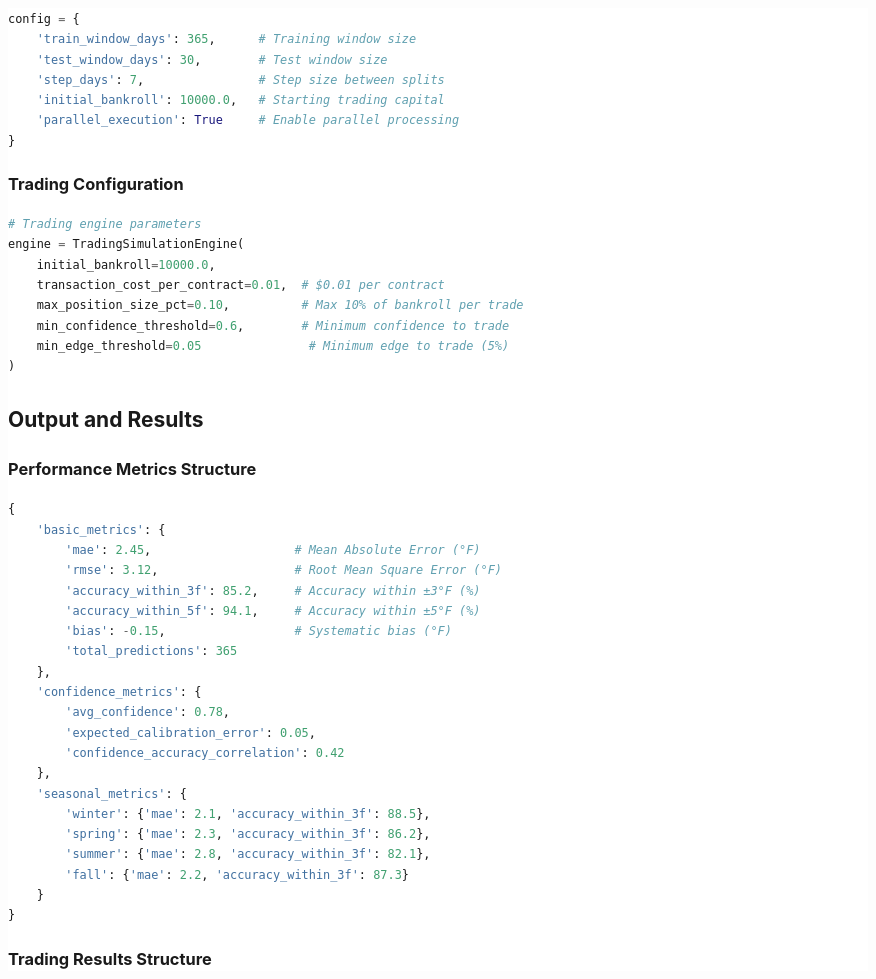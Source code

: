 ```python
config = {
    'train_window_days': 365,      # Training window size
    'test_window_days': 30,        # Test window size  
    'step_days': 7,                # Step size between splits
    'initial_bankroll': 10000.0,   # Starting trading capital
    'parallel_execution': True     # Enable parallel processing
}
```

### Trading Configuration

```python
# Trading engine parameters
engine = TradingSimulationEngine(
    initial_bankroll=10000.0,
    transaction_cost_per_contract=0.01,  # $0.01 per contract
    max_position_size_pct=0.10,          # Max 10% of bankroll per trade
    min_confidence_threshold=0.6,        # Minimum confidence to trade
    min_edge_threshold=0.05               # Minimum edge to trade (5%)
)
```

## Output and Results

### Performance Metrics Structure

```python
{
    'basic_metrics': {
        'mae': 2.45,                    # Mean Absolute Error (°F)
        'rmse': 3.12,                   # Root Mean Square Error (°F)
        'accuracy_within_3f': 85.2,     # Accuracy within ±3°F (%)
        'accuracy_within_5f': 94.1,     # Accuracy within ±5°F (%)
        'bias': -0.15,                  # Systematic bias (°F)
        'total_predictions': 365
    },
    'confidence_metrics': {
        'avg_confidence': 0.78,
        'expected_calibration_error': 0.05,
        'confidence_accuracy_correlation': 0.42
    },
    'seasonal_metrics': {
        'winter': {'mae': 2.1, 'accuracy_within_3f': 88.5},
        'spring': {'mae': 2.3, 'accuracy_within_3f': 86.2},
        'summer': {'mae': 2.8, 'accuracy_within_3f': 82.1},
        'fall': {'mae': 2.2, 'accuracy_within_3f': 87.3}
    }
}
```

### Trading Results Structure
